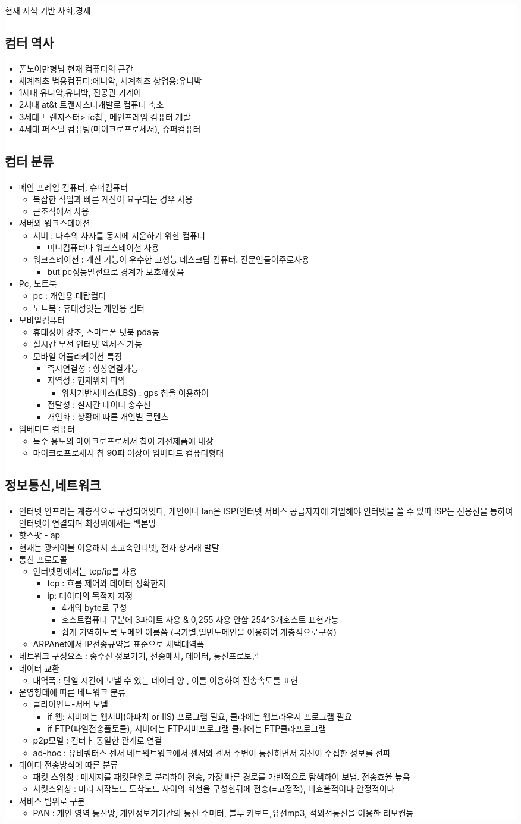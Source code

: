 현재 지식 기반 사회,경제
##  컴터 역사
- 폰노이만형님 현재 컴퓨터의 근간
- 세계최초 범용컴퓨터:에니악, 세계최초 상업용:유니박
- 1세대 유니악,유니박, 진공관 기계어
- 2세대 at&t 트랜지스터개발로 컴퓨터 축소
- 3세대 트랜지스터> ic칩 , 메인프레임 컴퓨터 개발
- 4세대 퍼스널 컴퓨팅(마이크로프로세서), 슈퍼컴퓨터

## 컴터 분류
- 메인 프레임 컴퓨터, 슈퍼컴퓨터
	- 복잡한 작업과 빠른 계산이 요구되는 경우 사용
	- 큰조직에서 사용
- 서버와 워크스테이션
	- 서버 : 다수의 사자를 동시에 지운하기 위한 컴퓨터
		- 미니컴퓨터나 워크스테이션 사용
	- 워크스테이션 : 계산 기능이 우수한 고성능 데스크탑 컴퓨터. 전문인들이주로사용
		- but pc성능발전으로 경계가 모호해졋음
- Pc, 노트북
	- pc : 개인용 데탑컴터
	- 노트북 : 휴대성잇는 개인용 컴터
- 모바일컴퓨터
	- 휴대성이 강조, 스마트폰 넷북 pda등
	- 실시간 무선 인터넷 엑세스 가능
	- 모바일 어플리케이션 특징
		- 즉시연결성 : 항상연결가능
		- 지역성 : 현재위치 파악
			- 위치기반서비스(LBS) : gps 칩을 이용하여
		- 전달성 : 실시간 데이터 송수신
		- 개인화 : 상황에 따른 개인별 콘텐츠
- 임베디드 컴퓨터
	- 특수 용도의 마이크로프로세서 칩이 가전제품에 내장
	- 마이크로프로세서 칩 90퍼 이상이 임베디드 컴퓨터형태

## 정보통신,네트워크
- 인터넷 인프라는 계층적으로 구성되어잇다, 개인이나 lan은 ISP(인터넷 서비스 공급자자에 가입해야 인터넷을 쓸 수 있따 ISP는 전용선을 통하여 인터넷이 연결되며 최상위에서는 백본망
- 핫스팟 - ap
- 현재는 광케이블 이용해서 초고속인터넷, 전자 상거래 발달
- 통신 프로토콜
	- 인터넷망에서는 tcp/ip를 사용
		- tcp : 흐름 제어와 데이터 정확한지
		- ip: 데이터의 목적지 지정
			- 4개의 byte로 구성
			- 호스트컴퓨터 구분에 3파이트 사용 & 0,255 사용 안함 254^3개호스트 표현가능
			- 쉽게 기역하도록 도메인 이름씀 (국가별,일반도메인을 이용하여 걔층적으로구성)
	- ARPAnet에서 IP전송규약을 표준으로 체택대역폭
- 네트워크 구성요소 : 송수신 정보기기, 전송매체, 데이터, 통신프로토콜
- 데이터 교환
	- 대역폭 : 단일 시간에 보낼 수 있는 데이터 양 , 이를 이용하여 전송속도를 표현
- 운영형테에 따른 네트워크 분류
	- 클라이언트-서버 모델
		- if 웹: 서버에는 웹서버(아파치 or IIS) 프로그램 필요, 클라에는 웹브라우저 프로그램 필요
		- if FTP(파일전송플토콜), 서버에는 FTP서버프로그램 클라에는 FTP클라프로그램 
	- p2p모델 : 컴터ㅏ 동일한 관계로 연결
	- ad-hoc : 유비쿼터스 센서 네트워트워크에서 센서와 센서 주변이 통신하면서 자신이 수집한 정보를 전파
- 데이터 전송방식에 따른 분류
	- 패킷 스위칭 : 메세지를 패킷단위로 분리하여 전송, 가장 빠른 경로를 가변적으로 탐색하여 보냄. 전송효율 높음
	- 서킷스위칭 : 미리 시작노드 도착노드 사이의 회선을 구성한뒤에 전송(=고정적), 비효율적이나 안정적이다
- 서비스 범위로 구분
	- PAN : 개인 영역 통신망, 개인정보기기간의 통신 수미터, 블투 키보드,유선mp3, 적외선통신을 이용한 리모컨등